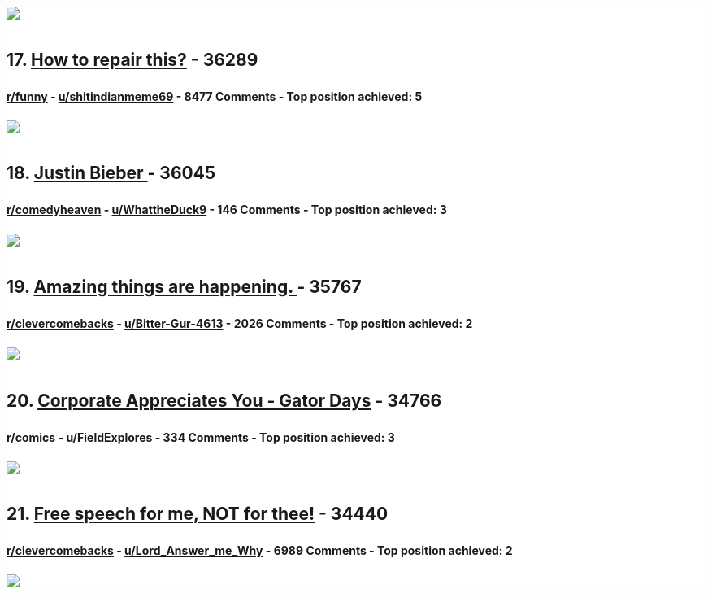<a href="https://i.redd.it/o230jji7cb0e1.jpeg"><img src="https://a.thumbs.redditmedia.com/hw8UaChbqvgJpW3hDJSscgQl_gDWU-OtJuFg1tqdNl0.jpg"></img></a>

## 17. [How to repair this?](http://reddit.com/r/funny/comments/1goqezd/how_to_repair_this/) - 36289
#### [r/funny](http://reddit.com/r/funny) - [u/shitindianmeme69](http://reddit.com/u/shitindianmeme69) - 8477 Comments - Top position achieved: 5

<a href="https://i.redd.it/lgug4tblg90e1.jpeg"><img src="https://a.thumbs.redditmedia.com/z3ys0j3YMKaJrgIFSDeLjfXCeOcn1zsfmF9EJXU7IP8.jpg"></img></a>

## 18. [Justin Bieber ](http://reddit.com/r/comedyheaven/comments/1gol254/justin_bieber/) - 36045
#### [r/comedyheaven](http://reddit.com/r/comedyheaven) - [u/WhattheDuck9](http://reddit.com/u/WhattheDuck9) - 146 Comments - Top position achieved: 3

<a href="https://i.redd.it/7eh7y7gll70e1.jpeg"><img src="https://b.thumbs.redditmedia.com/CF4PFqjs6oDMDuurorgQwux_QsC_9925bI6iA47R7Gg.jpg"></img></a>

## 19. [Amazing things are happening. ](http://reddit.com/r/clevercomebacks/comments/1gp2k8j/amazing_things_are_happening/) - 35767
#### [r/clevercomebacks](http://reddit.com/r/clevercomebacks) - [u/Bitter-Gur-4613](http://reddit.com/u/Bitter-Gur-4613) - 2026 Comments - Top position achieved: 2

<a href="https://i.redd.it/ib9m77c43c0e1.jpeg"><img src="https://b.thumbs.redditmedia.com/gp6KYb_YmiOLeDXuYxjNHDykGg60xeEw34Yq0h607oM.jpg"></img></a>

## 20. [Corporate Appreciates You - Gator Days](http://reddit.com/r/comics/comments/1goy2b5/corporate_appreciates_you_gator_days/) - 34766
#### [r/comics](http://reddit.com/r/comics) - [u/FieldExplores](http://reddit.com/u/FieldExplores) - 334 Comments - Top position achieved: 3

<a href="https://i.redd.it/g5h9oob47b0e1.png"><img src="https://b.thumbs.redditmedia.com/Hwc_RaAUnCfW73HgPEO-vRSX_0JE_a5I8tNsijvUa1Y.jpg"></img></a>

## 21. [Free speech for me, NOT for thee!](http://reddit.com/r/clevercomebacks/comments/1got1fd/free_speech_for_me_not_for_thee/) - 34440
#### [r/clevercomebacks](http://reddit.com/r/clevercomebacks) - [u/Lord_Answer_me_Why](http://reddit.com/u/Lord_Answer_me_Why) - 6989 Comments - Top position achieved: 2

<a href="https://i.redd.it/6923gp0j5a0e1.jpeg"><img src="https://b.thumbs.redditmedia.com/vemB3Hd_QG_SYVlctrpCVcMUZfYRNJuXBQ1_59BInmk.jpg"></img></a>
